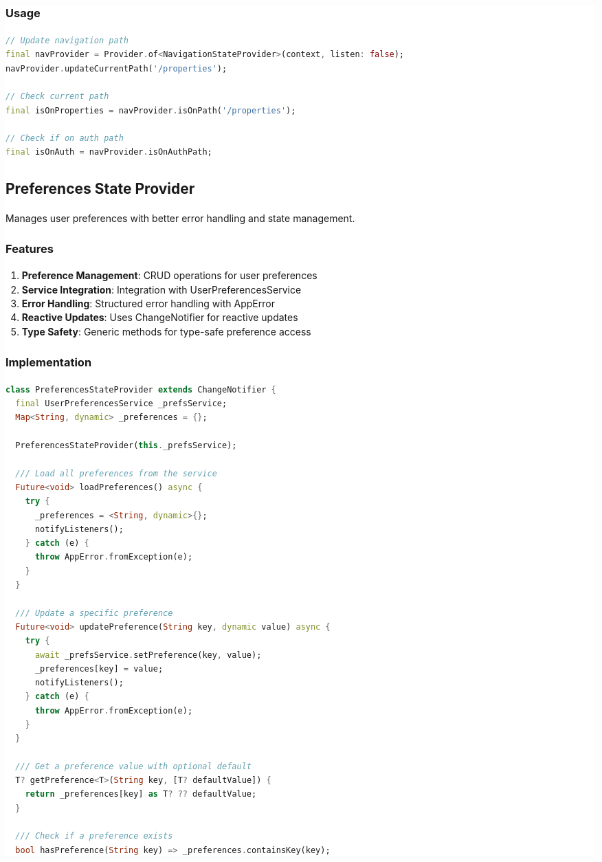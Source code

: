 ### Usage

```dart
// Update navigation path
final navProvider = Provider.of<NavigationStateProvider>(context, listen: false);
navProvider.updateCurrentPath('/properties');

// Check current path
final isOnProperties = navProvider.isOnPath('/properties');

// Check if on auth path
final isOnAuth = navProvider.isOnAuthPath;
```

## Preferences State Provider

Manages user preferences with better error handling and state management.

### Features

1. **Preference Management**: CRUD operations for user preferences
2. **Service Integration**: Integration with UserPreferencesService
3. **Error Handling**: Structured error handling with AppError
4. **Reactive Updates**: Uses ChangeNotifier for reactive updates
5. **Type Safety**: Generic methods for type-safe preference access

### Implementation

```dart
class PreferencesStateProvider extends ChangeNotifier {
  final UserPreferencesService _prefsService;
  Map<String, dynamic> _preferences = {};

  PreferencesStateProvider(this._prefsService);

  /// Load all preferences from the service
  Future<void> loadPreferences() async {
    try {
      _preferences = <String, dynamic>{};
      notifyListeners();
    } catch (e) {
      throw AppError.fromException(e);
    }
  }

  /// Update a specific preference
  Future<void> updatePreference(String key, dynamic value) async {
    try {
      await _prefsService.setPreference(key, value);
      _preferences[key] = value;
      notifyListeners();
    } catch (e) {
      throw AppError.fromException(e);
    }
  }

  /// Get a preference value with optional default
  T? getPreference<T>(String key, [T? defaultValue]) {
    return _preferences[key] as T? ?? defaultValue;
  }

  /// Check if a preference exists
  bool hasPreference(String key) => _preferences.containsKey(key);

```